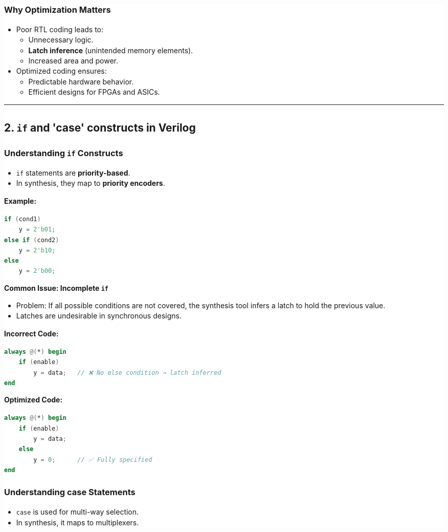 
### **Why Optimization Matters**
- Poor RTL coding leads to:
  - Unnecessary logic.
  - **Latch inference** (unintended memory elements).
  - Increased area and power.
- Optimized coding ensures:
  - Predictable hardware behavior.
  - Efficient designs for FPGAs and ASICs.

---

## **2. `if` and 'case' constructs in Verilog**

### **Understanding `if` Constructs**
- `if` statements are **priority-based**.
- In synthesis, they map to **priority encoders**.

**Example:**
```verilog
if (cond1)
    y = 2'b01;
else if (cond2)
    y = 2'b10;
else
    y = 2'b00;
```

**Common Issue: Incomplete `if`**
- Problem: If all possible conditions are not covered, the synthesis tool infers a latch to hold the previous value.
- Latches are undesirable in synchronous designs.

**Incorrect Code:**
```verilog
always @(*) begin
    if (enable)
        y = data;   // ❌ No else condition → latch inferred
end
```

**Optimized Code:**
```verilog
always @(*) begin
    if (enable)
        y = data;
    else
        y = 0;      // ✅ Fully specified
end
```
### **Understanding case Statements**
- `case` is used for multi-way selection.
- In synthesis, it maps to multiplexers.
